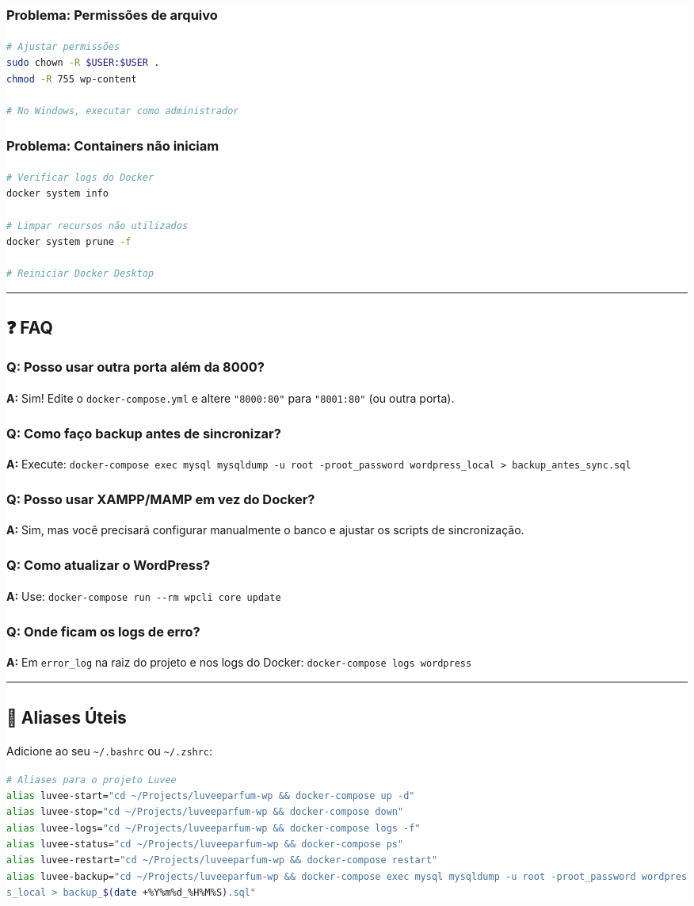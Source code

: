 ### **Problema: Permissões de arquivo**

```bash
# Ajustar permissões
sudo chown -R $USER:$USER .
chmod -R 755 wp-content

# No Windows, executar como administrador
```

### **Problema: Containers não iniciam**

```bash
# Verificar logs do Docker
docker system info

# Limpar recursos não utilizados
docker system prune -f

# Reiniciar Docker Desktop
```

---

## ❓ **FAQ**

### **Q: Posso usar outra porta além da 8000?**
**A:** Sim! Edite o `docker-compose.yml` e altere `"8000:80"` para `"8001:80"` (ou outra porta).

### **Q: Como faço backup antes de sincronizar?**
**A:** Execute: `docker-compose exec mysql mysqldump -u root -proot_password wordpress_local > backup_antes_sync.sql`

### **Q: Posso usar XAMPP/MAMP em vez do Docker?**
**A:** Sim, mas você precisará configurar manualmente o banco e ajustar os scripts de sincronização.

### **Q: Como atualizar o WordPress?**
**A:** Use: `docker-compose run --rm wpcli core update`

### **Q: Onde ficam os logs de erro?**
**A:** Em `error_log` na raiz do projeto e nos logs do Docker: `docker-compose logs wordpress`

---

## 🚀 **Aliases Úteis**

Adicione ao seu `~/.bashrc` ou `~/.zshrc`:

```bash
# Aliases para o projeto Luvee
alias luvee-start="cd ~/Projects/luveeparfum-wp && docker-compose up -d"
alias luvee-stop="cd ~/Projects/luveeparfum-wp && docker-compose down"
alias luvee-logs="cd ~/Projects/luveeparfum-wp && docker-compose logs -f"
alias luvee-status="cd ~/Projects/luveeparfum-wp && docker-compose ps"
alias luvee-restart="cd ~/Projects/luveeparfum-wp && docker-compose restart"
alias luvee-backup="cd ~/Projects/luveeparfum-wp && docker-compose exec mysql mysqldump -u root -proot_password wordpress_local > backup_$(date +%Y%m%d_%H%M%S).sql"
```
